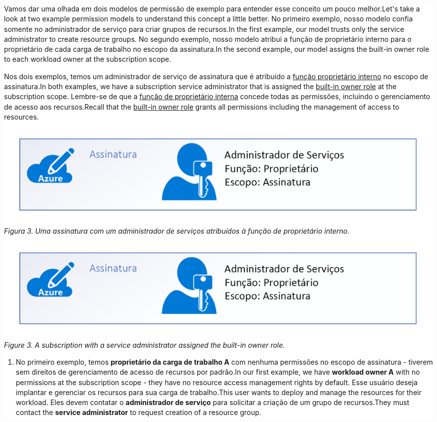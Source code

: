 <span data-ttu-id="7683b-164">Vamos dar uma olhada em dois modelos de permissão de exemplo para entender esse conceito um pouco melhor.</span><span class="sxs-lookup"><span data-stu-id="7683b-164">Let's take a look at two example permission models to understand this concept a little better.</span></span> <span data-ttu-id="7683b-165">No primeiro exemplo, nosso modelo confia somente no administrador de serviço para criar grupos de recursos.</span><span class="sxs-lookup"><span data-stu-id="7683b-165">In the first example, our model trusts only the service administrator to create resource groups.</span></span> <span data-ttu-id="7683b-166">No segundo exemplo, nosso modelo atribui a função de proprietário interno para o proprietário de cada carga de trabalho no escopo da assinatura.</span><span class="sxs-lookup"><span data-stu-id="7683b-166">In the second example, our model assigns the built-in owner role to each workload owner at the subscription scope.</span></span> 

<span data-ttu-id="7683b-167">Nos dois exemplos, temos um administrador de serviço de assinatura que é atribuído a [função proprietário interno][rbac-built-in-owner] no escopo de assinatura.</span><span class="sxs-lookup"><span data-stu-id="7683b-167">In both examples, we have a subscription service administrator that is assigned the [built-in owner role][rbac-built-in-owner] at the subscription scope.</span></span> <span data-ttu-id="7683b-168">Lembre-se de que a [função de proprietário interna][rbac-built-in-owner] concede todas as permissões, incluindo o gerenciamento de acesso aos recursos.</span><span class="sxs-lookup"><span data-stu-id="7683b-168">Recall that the [built-in owner role][rbac-built-in-owner] grants all permissions including the management of access to resources.</span></span>
<span data-ttu-id="7683b-169">![administrador de serviços de assinatura com a função de proprietário](../_images/governance-2-1.png)
*Figura 3. Uma assinatura com um administrador de serviços atribuídos à função de proprietário interno.*</span><span class="sxs-lookup"><span data-stu-id="7683b-169">![subscription service administrator with owner role](../_images/governance-2-1.png)
*Figure 3. A subscription with a service administrator assigned the built-in owner role.*</span></span> 

1. <span data-ttu-id="7683b-170">No primeiro exemplo, temos **proprietário da carga de trabalho A** com nenhuma permissões no escopo de assinatura - tiverem sem direitos de gerenciamento de acesso de recursos por padrão.</span><span class="sxs-lookup"><span data-stu-id="7683b-170">In our first example, we have **workload owner A** with no permissions at the subscription scope - they have no resource access management rights by default.</span></span> <span data-ttu-id="7683b-171">Esse usuário deseja implantar e gerenciar os recursos para sua carga de trabalho.</span><span class="sxs-lookup"><span data-stu-id="7683b-171">This user wants to deploy and manage the resources for their workload.</span></span> <span data-ttu-id="7683b-172">Eles devem contatar o **administrador de serviço** para solicitar a criação de um grupo de recursos.</span><span class="sxs-lookup"><span data-stu-id="7683b-172">They must contact the **service administrator** to request creation of a resource group.</span></span>

[rbac-built-in-owner]: /azure/role-based-access-control/built-in-roles#owner
[rbac-built-in-roles]: /azure/role-based-access-control/built-in-roles